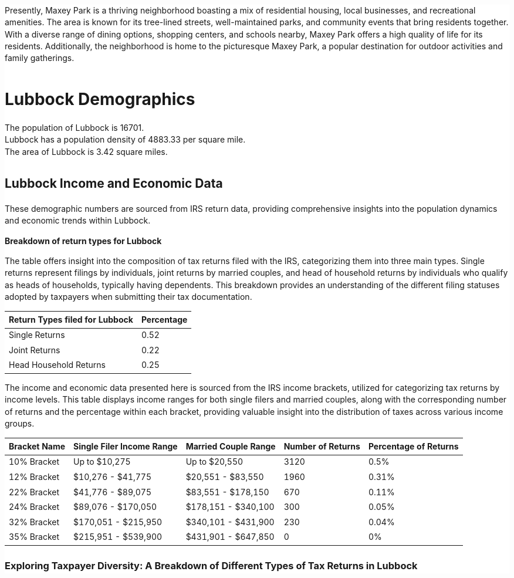Presently, Maxey Park is a thriving neighborhood boasting a mix of residential housing, local businesses, and recreational amenities. The area is known for its tree-lined streets, well-maintained parks, and community events that bring residents together. With a diverse range of dining options, shopping centers, and schools nearby, Maxey Park offers a high quality of life for its residents. Additionally, the neighborhood is home to the picturesque Maxey Park, a popular destination for outdoor activities and family gatherings.

# Lubbock Demographics

The population of Lubbock is 16701.  
Lubbock has a population density of 4883.33 per square mile.  
The area of Lubbock is 3.42 square miles.  

## Lubbock Income and Economic Data

These demographic numbers are sourced from IRS return data, providing comprehensive insights into the population dynamics and economic trends within Lubbock.

**Breakdown of return types for Lubbock**

The table offers insight into the composition of tax returns filed with the IRS, categorizing them into three main types. Single returns represent filings by individuals, joint returns by married couples, and head of household returns by individuals who qualify as heads of households, typically having dependents. This breakdown provides an understanding of the different filing statuses adopted by taxpayers when submitting their tax documentation.

| Return Types filed for Lubbock                              | Percentage          |
|----------------------------------------------------------|---------------------|
| Single Returns                                            | 0.52 |
| Joint Returns                                             | 0.22 |
| Head Household Returns                                    | 0.25 |

The income and economic data presented here is sourced from the IRS income brackets, utilized for categorizing tax returns by income levels. This table displays income ranges for both single filers and married couples, along with the corresponding number of returns and the percentage within each bracket, providing valuable insight into the distribution of taxes across various income groups.

| Bracket Name       | Single Filer Income Range | Married Couple Range | Number of Returns | Percentage of Returns |
|--------------------|----------------------------|----------------------|-------------------|-----------------------|
| 10% Bracket        | Up to $10,275              | Up to $20,550        | 3120 | 0.5% |
| 12% Bracket        | $10,276 - $41,775          | $20,551 - $83,550    | 1960 | 0.31% |
| 22% Bracket        | $41,776 - $89,075          | $83,551 - $178,150   | 670 | 0.11% |
| 24% Bracket        | $89,076 - $170,050         | $178,151 - $340,100  | 300 | 0.05% |
| 32% Bracket        | $170,051 - $215,950        | $340,101 - $431,900  | 230 | 0.04% |
| 35% Bracket        | $215,951 - $539,900        | $431,901 - $647,850  | 0 | 0% |

### Exploring Taxpayer Diversity: A Breakdown of Different Types of Tax Returns in Lubbock
